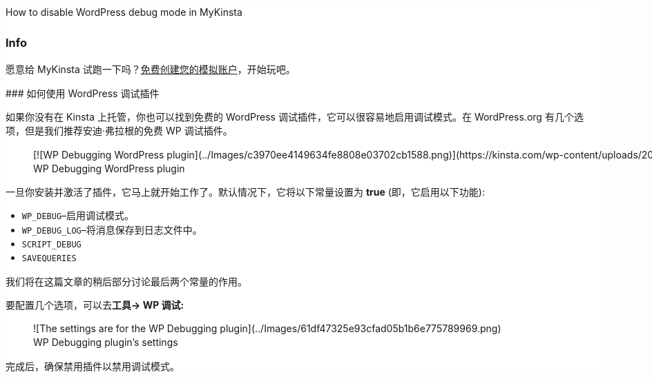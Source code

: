 <figcaption id="caption-attachment-71123" class="wp-caption-text">How to disable WordPress debug mode in MyKinsta</figcaption>

</figure>

<aside role="note" class="wp-block-kinsta-notice is-style-info">

### Info

愿意给 MyKinsta 试跑一下吗？[免费创建您的模拟账户](https://kinsta.com/mykinsta/)，开始玩吧。

</aside>

 <kinsta-advanced-cta language="en_US" type-int-post="70482" type-int-position="1">### 如何使用 WordPress 调试插件

如果你没有在 Kinsta 上托管，你也可以找到免费的 WordPress 调试插件，它可以很容易地启用调试模式。在 WordPress.org 有几个选项，但是我们推荐安迪·弗拉根的免费 WP 调试插件。

<figure id="attachment_71126" aria-describedby="caption-attachment-71126" style="width: 1500px" class="wp-caption alignnone">[![WP Debugging WordPress plugin](../Images/c3970ee4149634fe8808e03702cb1588.png)](https://kinsta.com/wp-content/uploads/2020/04/WP-Debugging-plugin.jpg)

<figcaption id="caption-attachment-71126" class="wp-caption-text">WP Debugging WordPress plugin</figcaption>

</figure>

一旦你安装并激活了插件，它马上就开始工作了。默认情况下，它将以下常量设置为 **true** (即，它启用以下功能):

*   `WP_DEBUG`–启用调试模式。
*   `WP_DEBUG_LOG`–将消息保存到日志文件中。
*   `SCRIPT_DEBUG`
*   `SAVEQUERIES`

我们将在这篇文章的稍后部分讨论最后两个常量的作用。

要配置几个选项，可以去**工具→ WP 调试:**

<figure id="attachment_70485" aria-describedby="caption-attachment-70485" style="width: 1823px" class="wp-caption aligncenter">![The settings are for the WP Debugging plugin](../Images/61df47325e93cfad05b1b6e775789969.png)

<figcaption id="caption-attachment-70485" class="wp-caption-text">WP Debugging plugin’s settings</figcaption>

</figure>

完成后，确保禁用插件以禁用调试模式。

 <dialog id="newsletter" class="dialog dialog has-dark-blue-background-color email-modal" aria-hidden="true">## 注册订阅时事通讯

<kinsta-form show-name="false" show-phone="false" show-website="false" show-company="false" show-disk-space="false" show-monthly-visits="false" show-number-of-websites="false" show-message="false" submit-button-text="Sign Up Now" submit-button-text-sending="Signing Up..." success-title="Thanks for subscribing!" success-message="Keep an eye out for our next newsletter." terms-template="newsletter" hubspot-source="subscribe_to_newsletter" submit-button-text-loading="Signing Up"></kinsta-form></dialog>
